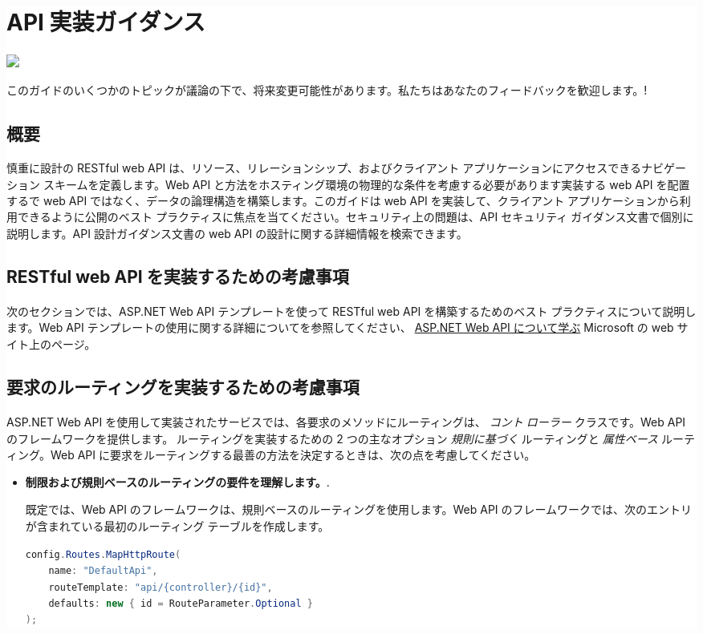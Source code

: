 <properties
   pageTitle="API implementation guidance | Microsoft Azure"
   description="Guidance upon how to implement an API."
   services=""
   documentationCenter="na"
   authors="dragon119"
   manager="masimms"
   editor=""
   tags=""/>

<tags
   ms.service="best-practice"
   ms.devlang="rest-api"
   ms.topic="article"
   ms.tgt_pltfrm="na"
   ms.workload="na"
   ms.date="05/13/2015"
   ms.author="masashin"/>

# API 実装ガイダンス

![](media/best-practices-api-implementation/pnp-logo.png)


このガイドのいくつかのトピックが議論の下で、将来変更可能性があります。私たちはあなたのフィードバックを歓迎します。!

## 概要
慎重に設計の RESTful web API は、リソース、リレーションシップ、およびクライアント アプリケーションにアクセスできるナビゲーション スキームを定義します。Web API と方法をホスティング環境の物理的な条件を考慮する必要があります実装する web API を配置するで web API ではなく、データの論理構造を構築します。このガイドは web API を実装して、クライアント アプリケーションから利用できるように公開のベスト プラクティスに焦点を当てください。セキュリティ上の問題は、API セキュリティ ガイダンス文書で個別に説明します。API 設計ガイダンス文書の web API の設計に関する詳細情報を検索できます。

## RESTful web API を実装するための考慮事項
次のセクションでは、ASP.NET Web API テンプレートを使って RESTful web API を構築するためのベスト プラクティスについて説明します。Web API テンプレートの使用に関する詳細についてを参照してください、 [ASP.NET Web API について学ぶ](http://www.asp.net/web-api) Microsoft の web サイト上のページ。

## 要求のルーティングを実装するための考慮事項

ASP.NET Web API を使用して実装されたサービスでは、各要求のメソッドにルーティングは、 _コント ローラー_ クラスです。Web API のフレームワークを提供します。 ルーティングを実装するための 2 つの主なオプション _規則に基づく_ ルーティングと _属性ベース_ ルーティング。Web API に要求をルーティングする最善の方法を決定するときは、次の点を考慮してください。

- **制限および規則ベースのルーティングの要件を理解します。**.

	既定では、Web API のフレームワークは、規則ベースのルーティングを使用します。Web API のフレームワークでは、次のエントリが含まれている最初のルーティング テーブルを作成します。

	```C#
	config.Routes.MapHttpRoute(
  		name: "DefaultApi",
	  	routeTemplate: "api/{controller}/{id}",
	  	defaults: new { id = RouteParameter.Optional }
	);
	```
